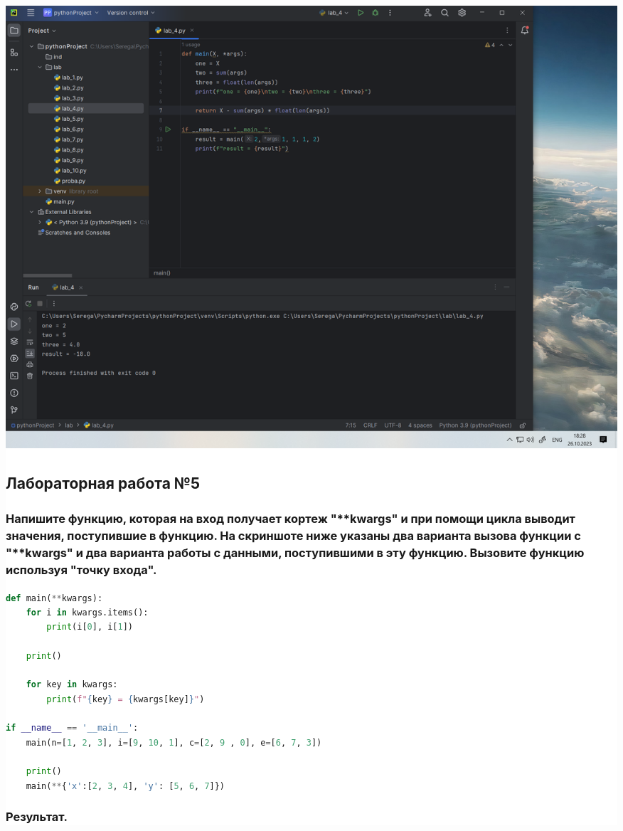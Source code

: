![Меню]( https://github.com/StepanPS/software_engineering/blob/Tema_4/pic/lab_4.png )
## Лабораторная работа №5
### Напишите функцию, которая на вход получает кортеж "**kwargs" и при помощи цикла выводит значения, поступившие в функцию. На скриншоте ниже указаны два варианта вызова функции с "**kwargs" и два варианта работы с данными, поступившими в эту функцию. Вызовите функцию используя "точку входа".

```python
def main(**kwargs):
    for i in kwargs.items():
        print(i[0], i[1])

    print()

    for key in kwargs:
        print(f"{key} = {kwargs[key]}")

if __name__ == '__main__':
    main(n=[1, 2, 3], i=[9, 10, 1], c=[2, 9 , 0], e=[6, 7, 3])

    print()
    main(**{'x':[2, 3, 4], 'y': [5, 6, 7]})
```
### Результат.